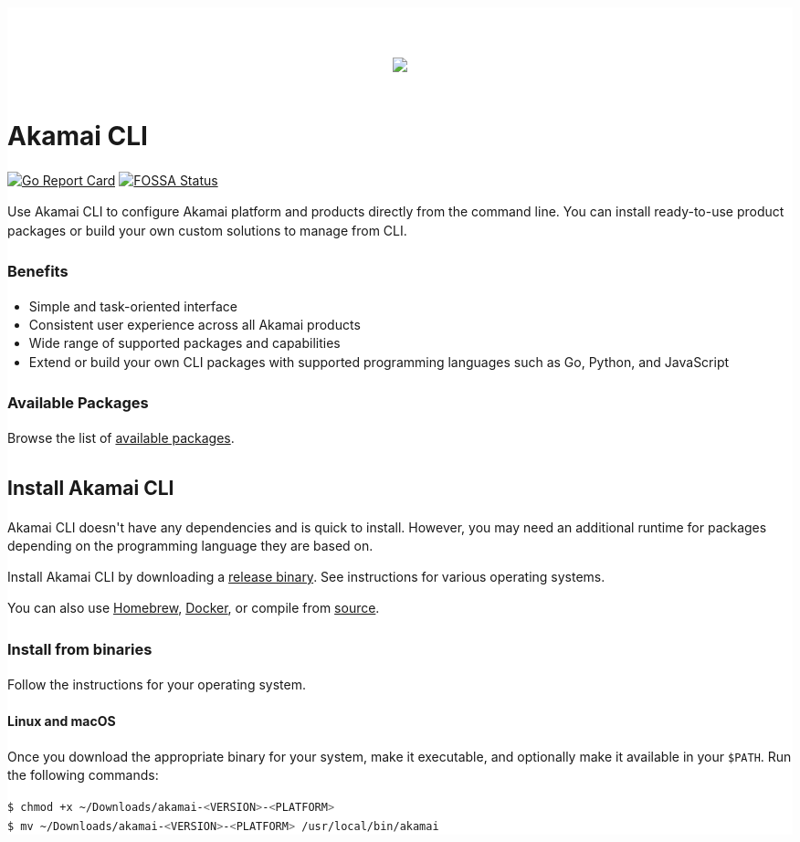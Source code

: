 <h1 align="center">
  <br>
      <img src="assets/screen-1.png">
  <br>
</h1>

# Akamai CLI
[![Go Report Card](https://goreportcard.com/badge/github.com/akamai/cli)](https://goreportcard.com/report/github.com/akamai/cli) [![FOSSA Status](https://app.fossa.io/api/projects/git%2Bgithub.com%2Fakamai%2Fcli.svg?type=shield)](https://app.fossa.io/projects/git%2Bgithub.com%2Fakamai%2Fcli?ref=badge_shield)


Use Akamai CLI to configure Akamai platform and products directly from the command line. You can install ready-to-use product packages or build your own custom solutions to manage from CLI.

### Benefits

- Simple and task-oriented interface
- Consistent user experience across all Akamai products
- Wide range of supported packages and capabilities
- Extend or build your own CLI packages with supported programming languages such as Go, Python, and JavaScript

### Available Packages

Browse the list of [available packages](https://developer.akamai.com/cli).

## Install Akamai CLI

Akamai CLI doesn't have any dependencies and is quick to install. However, you may need an additional runtime for packages depending on the programming language they are based on.

Install Akamai CLI by downloading a [release binary](https://github.com/akamai/cli/releases). See instructions for various operating systems.

You can also use [Homebrew](#install-with-homebrew), [Docker](#install-with-docker), or compile from [source](#compile-from-source).

### Install from binaries

Follow the instructions for your operating system.

#### Linux and macOS

Once you download the appropriate binary for your system, make it executable, and optionally make it available in your `$PATH`. Run the following commands:

```sh
$ chmod +x ~/Downloads/akamai-<VERSION>-<PLATFORM>
$ mv ~/Downloads/akamai-<VERSION>-<PLATFORM> /usr/local/bin/akamai
```

